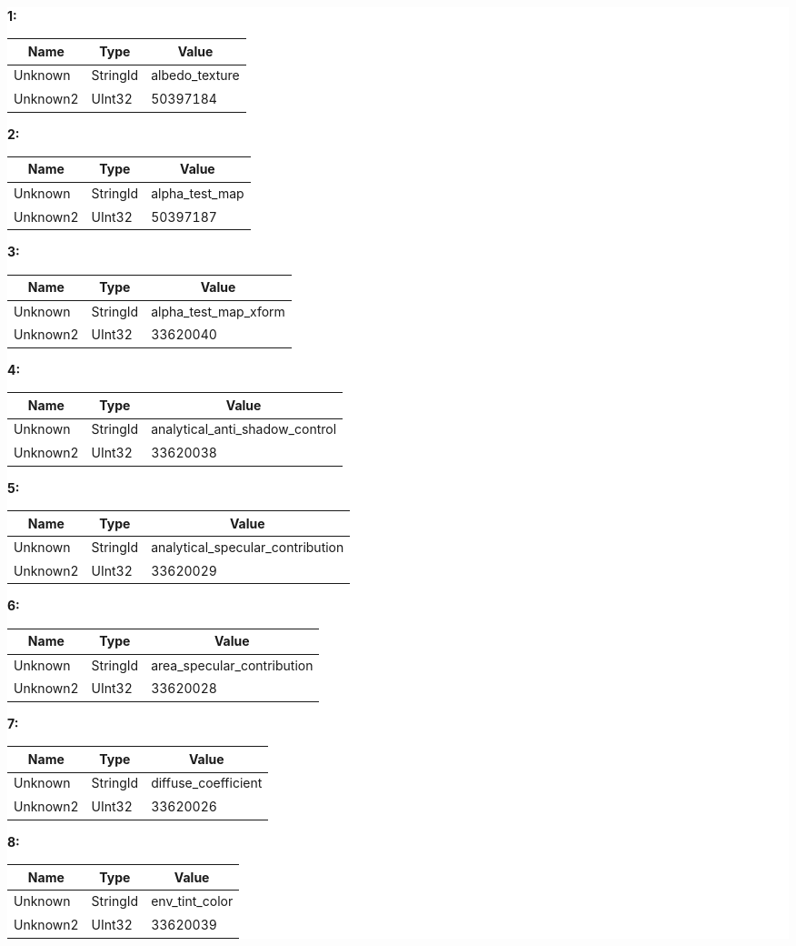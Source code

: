 
**1:**

Name	| Type	| Value
---	|---	|---	|
Unknown	|StringId	|albedo_texture
Unknown2	|UInt32	|50397184


**2:**

Name	| Type	| Value
---	|---	|---	|
Unknown	|StringId	|alpha_test_map
Unknown2	|UInt32	|50397187


**3:**

Name	| Type	| Value
---	|---	|---	|
Unknown	|StringId	|alpha_test_map_xform
Unknown2	|UInt32	|33620040


**4:**

Name	| Type	| Value
---	|---	|---	|
Unknown	|StringId	|analytical_anti_shadow_control
Unknown2	|UInt32	|33620038


**5:**

Name	| Type	| Value
---	|---	|---	|
Unknown	|StringId	|analytical_specular_contribution
Unknown2	|UInt32	|33620029


**6:**

Name	| Type	| Value
---	|---	|---	|
Unknown	|StringId	|area_specular_contribution
Unknown2	|UInt32	|33620028


**7:**

Name	| Type	| Value
---	|---	|---	|
Unknown	|StringId	|diffuse_coefficient
Unknown2	|UInt32	|33620026


**8:**

Name	| Type	| Value
---	|---	|---	|
Unknown	|StringId	|env_tint_color
Unknown2	|UInt32	|33620039

